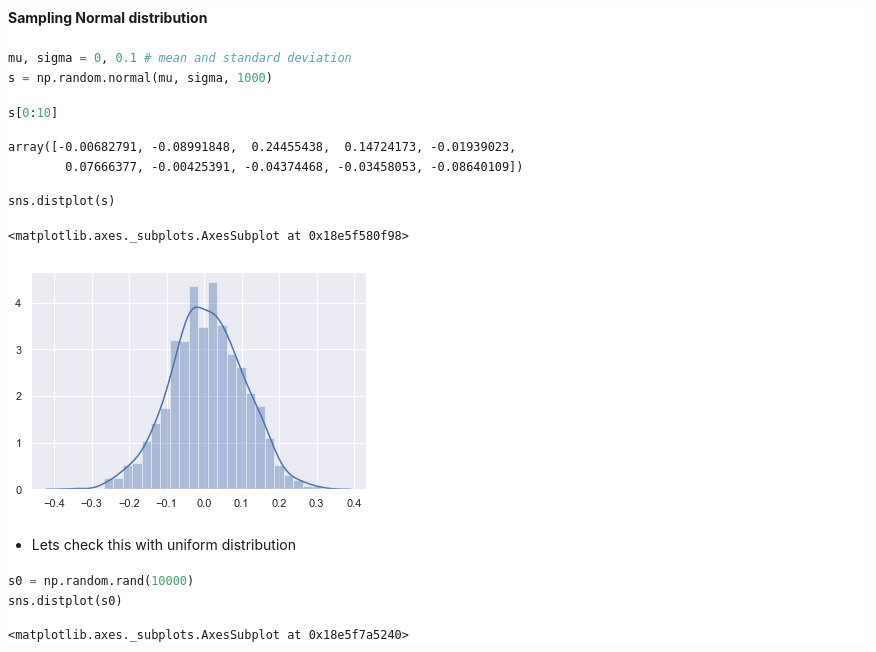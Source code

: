 
#### Sampling Normal distribution


```python
mu, sigma = 0, 0.1 # mean and standard deviation
s = np.random.normal(mu, sigma, 1000)
```


```python
s[0:10]
```




    array([-0.00682791, -0.08991848,  0.24455438,  0.14724173, -0.01939023,
            0.07666377, -0.00425391, -0.04374468, -0.03458053, -0.08640109])




```python
sns.distplot(s)
```




    <matplotlib.axes._subplots.AxesSubplot at 0x18e5f580f98>




![png](output_11_1.png)


- Lets check this with uniform distribution


```python
s0 = np.random.rand(10000)
sns.distplot(s0)
```




    <matplotlib.axes._subplots.AxesSubplot at 0x18e5f7a5240>


